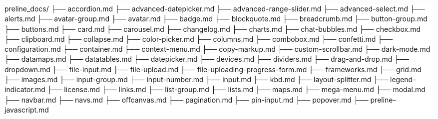 preline_docs/
├── accordion.md
├── advanced-datepicker.md
├── advanced-range-slider.md
├── advanced-select.md
├── alerts.md
├── avatar-group.md
├── avatar.md
├── badge.md
├── blockquote.md
├── breadcrumb.md
├── button-group.md
├── buttons.md
├── card.md
├── carousel.md
├── changelog.md
├── charts.md
├── chat-bubbles.md
├── checkbox.md
├── clipboard.md
├── collapse.md
├── color-picker.md
├── columns.md
├── combobox.md
├── confetti.md
├── configuration.md
├── container.md
├── context-menu.md
├── copy-markup.md
├── custom-scrollbar.md
├── dark-mode.md
├── datamaps.md
├── datatables.md
├── datepicker.md
├── devices.md
├── dividers.md
├── drag-and-drop.md
├── dropdown.md
├── file-input.md
├── file-upload.md
├── file-uploading-progress-form.md
├── frameworks.md
├── grid.md
├── images.md
├── input-group.md
├── input-number.md
├── input.md
├── kbd.md
├── layout-splitter.md
├── legend-indicator.md
├── license.md
├── links.md
├── list-group.md
├── lists.md
├── maps.md
├── mega-menu.md
├── modal.md
├── navbar.md
├── navs.md
├── offcanvas.md
├── pagination.md
├── pin-input.md
├── popover.md
├── preline-javascript.md